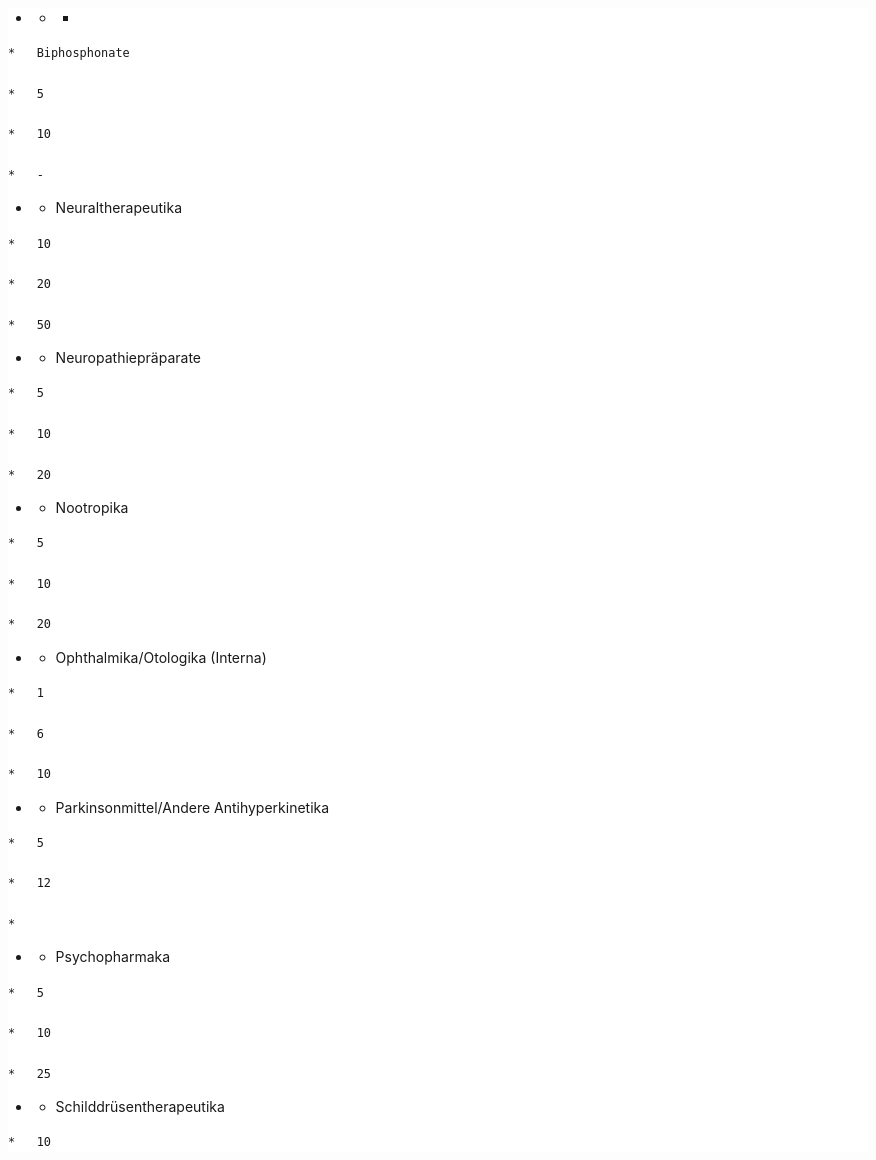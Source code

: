 *    *   -

    *   Biphosphonate

    *   5

    *   10

    *   -


*    *   Neuraltherapeutika

    *   10

    *   20

    *   50


*    *   Neuropathiepräparate

    *   5

    *   10

    *   20


*    *   Nootropika

    *   5

    *   10

    *   20


*    *   Ophthalmika/Otologika (Interna)

    *   1

    *   6

    *   10


*    *   Parkinsonmittel/Andere Antihyperkinetika

    *   5

    *   12

    *

*    *   Psychopharmaka

    *   5

    *   10

    *   25


*    *   Schilddrüsentherapeutika

    *   10
